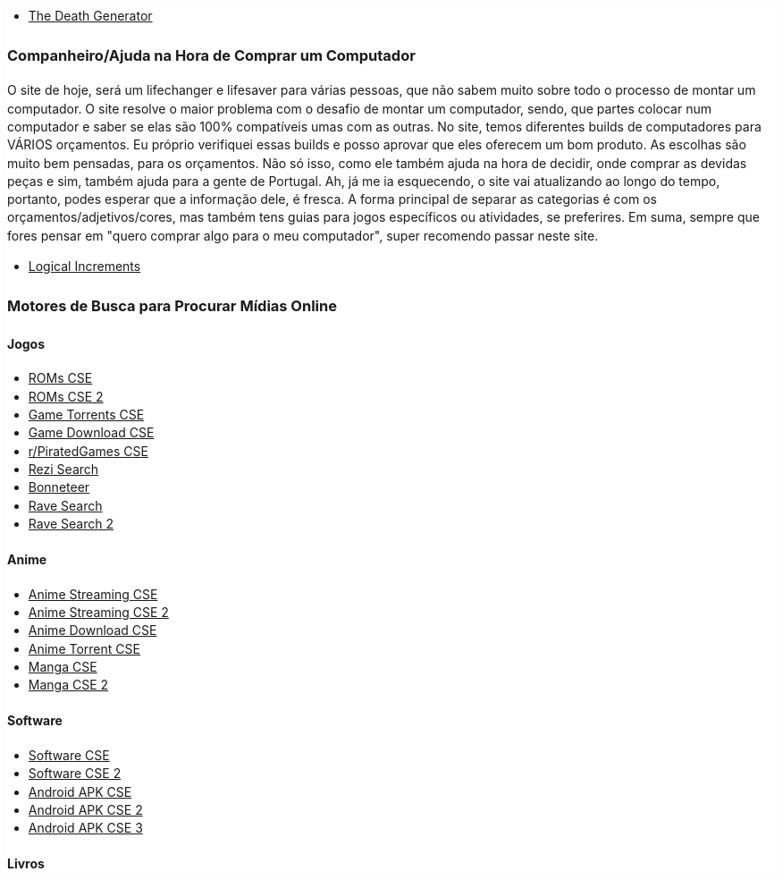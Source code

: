 - [The Death Generator](https://deathgenerator.com/)


### Companheiro/Ajuda na Hora de Comprar um Computador

O site de hoje, será um lifechanger e lifesaver para várias pessoas, que não sabem muito sobre todo o processo de montar um computador. O site resolve o maior problema com o desafio de montar um computador, sendo, que partes colocar num computador e saber se elas são 100% compatíveis umas com as outras. No site, temos diferentes builds de computadores para VÁRIOS orçamentos. Eu próprio verifiquei essas builds e posso aprovar que eles oferecem um bom produto. As escolhas são muito bem pensadas, para os orçamentos. Não só isso, como ele também ajuda na hora de decidir, onde comprar as devidas peças e sim, também ajuda para a gente de Portugal. Ah, já me ia esquecendo, o site vai atualizando ao longo do tempo, portanto, podes esperar que a informação dele, é fresca. A forma principal de separar as categorias é com os orçamentos/adjetivos/cores, mas também tens guias para jogos específicos ou atividades, se preferires. Em suma, sempre que fores pensar em "quero comprar algo para o meu computador", super recomendo passar neste site.

- [Logical Increments](https://www.logicalincrements.com/)


### Motores de Busca para Procurar Mídias Online

#### Jogos

- [ROMs CSE](https://cse.google.com/cse?cx=f47f68e49301a07ac)
- [ROMs CSE 2](https://cse.google.com/cse?cx=744926a50bd7eb010)
- [Game Torrents CSE](https://cse.google.com/cse?cx=006516753008110874046:pobnsujblyx)
- [Game Download CSE](https://cse.google.com/cse?cx=006516753008110874046:cbjowp5sdqg)
- [r/PiratedGames CSE](https://cse.google.com/cse?cx=20c2a3e5f702049aa)
- [Rezi Search](https://rezi.one/)
- [Bonneteer](https://bonneteer.herokuapp.com/)
- [Rave Search](https://idleendeavor.github.io/gamesearch/)
- [Rave Search 2](https://ravegamesearch.pages.dev/)


#### Anime

- [Anime Streaming CSE](https://cse.google.com/cse?cx=006516753008110874046:vzcl7wcfhei#gsc.tab=0)
- [Anime Streaming CSE 2](https://cse.google.com/cse?cx=006516753008110874046:mrfarx7-dxu#gsc.tab=0)
- [Anime Download CSE](https://cse.google.com/cse?cx=006516753008110874046:osnah6w0yw8#gsc.tab=0)
- [Anime Torrent CSE](https://cse.google.com/cse?cx=006516753008110874046:lamzt6ls4iz)
- [Manga CSE](https://cse.google.com/cse?cx=006516753008110874046:4im0fkhej3z#gsc.tab=0)
- [Manga CSE 2](https://cse.google.com/cse?cx=006516753008110874046:a5mavctjnsc#gsc.tab=0)


#### Software

- [Software CSE](https://cse.google.com/cse?cx=57b3962509047447e#gsc.tab=0)
- [Software CSE 2](https://cse.google.com/cse?cx=ec7d33ef358ae1b65)
- [Android APK CSE](https://cse.google.com/cse?cx=e0d1769ccf74236e8#gsc.tab=0)
- [Android APK CSE 2](https://cse.google.com/cse?cx=73948689c2c206528#gsc.tab=0)
- [Android APK CSE 3](https://cse.google.com/cse?cx=a805854b6a196d6a6#gsc.tab=0)


#### Livros
